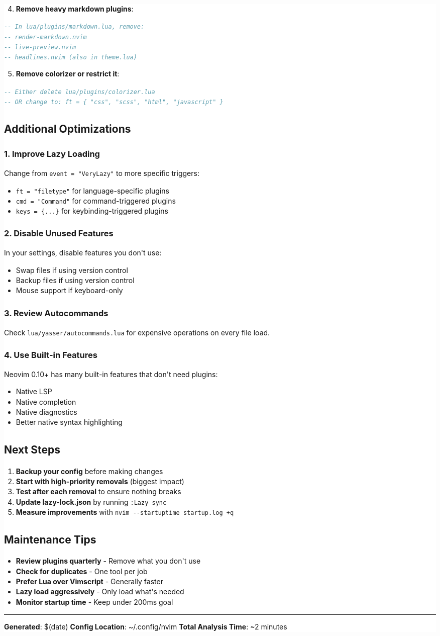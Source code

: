 4. **Remove heavy markdown plugins**:
```lua
-- In lua/plugins/markdown.lua, remove:
-- render-markdown.nvim
-- live-preview.nvim
-- headlines.nvim (also in theme.lua)
```

5. **Remove colorizer or restrict it**:
```lua
-- Either delete lua/plugins/colorizer.lua
-- OR change to: ft = { "css", "scss", "html", "javascript" }
```

## Additional Optimizations

### 1. Improve Lazy Loading
Change from `event = "VeryLazy"` to more specific triggers:
- `ft = "filetype"` for language-specific plugins
- `cmd = "Command"` for command-triggered plugins
- `keys = {...}` for keybinding-triggered plugins

### 2. Disable Unused Features
In your settings, disable features you don't use:
- Swap files if using version control
- Backup files if using version control
- Mouse support if keyboard-only

### 3. Review Autocommands
Check `lua/yasser/autocommands.lua` for expensive operations on every file load.

### 4. Use Built-in Features
Neovim 0.10+ has many built-in features that don't need plugins:
- Native LSP
- Native completion
- Native diagnostics
- Better native syntax highlighting

## Next Steps

1. **Backup your config** before making changes
2. **Start with high-priority removals** (biggest impact)
3. **Test after each removal** to ensure nothing breaks
4. **Update lazy-lock.json** by running `:Lazy sync`
5. **Measure improvements** with `nvim --startuptime startup.log +q`

## Maintenance Tips

- **Review plugins quarterly** - Remove what you don't use
- **Check for duplicates** - One tool per job
- **Prefer Lua over Vimscript** - Generally faster
- **Lazy load aggressively** - Only load what's needed
- **Monitor startup time** - Keep under 200ms goal

---
**Generated**: $(date)
**Config Location**: ~/.config/nvim
**Total Analysis Time**: ~2 minutes
